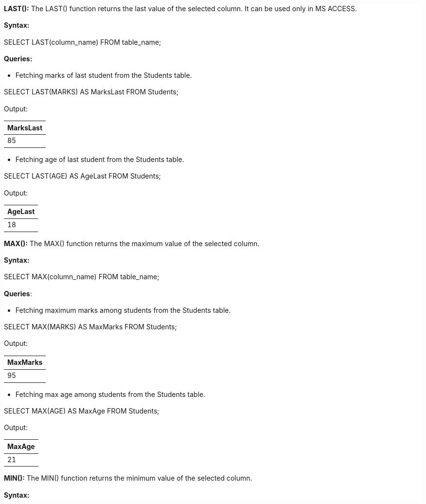 **LAST():** The LAST() function returns the last value of the selected column. It can be used only in MS ACCESS.

**Syntax:**

SELECT LAST(column_name) FROM table_name;

**Queries:**

-   Fetching marks of last student from the Students table.

SELECT LAST(MARKS) AS MarksLast FROM Students;

Output:

| **MarksLast** |
|---------------|
| 85            |

-   Fetching age of last student from the Students table.

SELECT LAST(AGE) AS AgeLast FROM Students;

Output:

| **AgeLast** |
|-------------|
| 18          |

**MAX():** The MAX() function returns the maximum value of the selected column.

**Syntax:**

SELECT MAX(column_name) FROM table_name;

**Queries**:

-   Fetching maximum marks among students from the Students table.

SELECT MAX(MARKS) AS MaxMarks FROM Students;

Output:

| **MaxMarks** |
|--------------|
| 95           |

-   Fetching max age among students from the Students table.

SELECT MAX(AGE) AS MaxAge FROM Students;

Output:

| **MaxAge** |
|------------|
| 21         |

**MIN():** The MIN() function returns the minimum value of the selected column.

**Syntax:**
